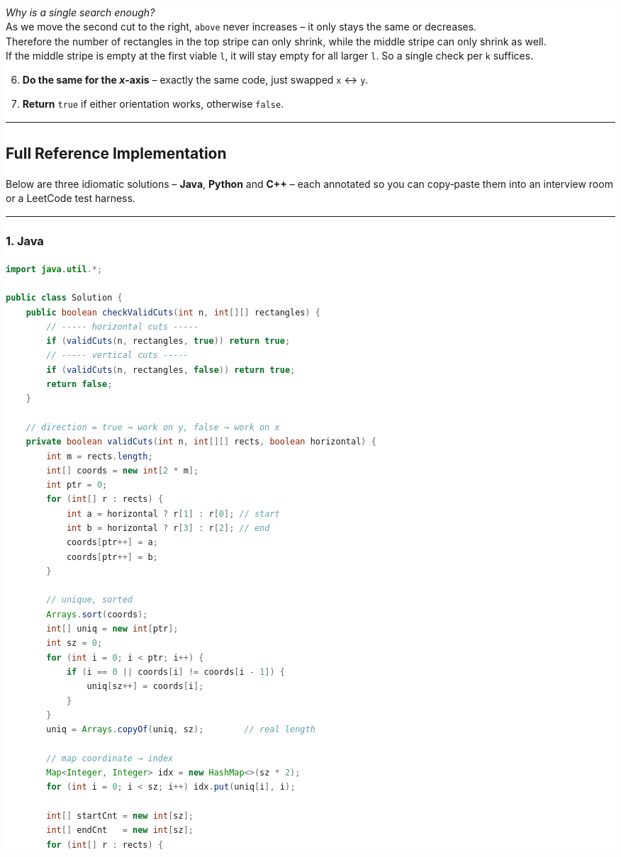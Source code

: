    *Why is a single search enough?*  
   As we move the second cut to the right, `above` never increases – it only stays the same or decreases.  
   Therefore the number of rectangles in the top stripe can only shrink, while the middle stripe can only shrink as well.  
   If the middle stripe is empty at the first viable `l`, it will stay empty for all larger `l`. So a single check per `k` suffices.

6. **Do the same for the *x*‑axis** – exactly the same code, just swapped `x` ↔︎ `y`.

7. **Return** `true` if either orientation works, otherwise `false`.

---

## Full Reference Implementation

Below are three idiomatic solutions – **Java**, **Python** and **C++** – each annotated so you can copy‑paste them into an interview room or a LeetCode test harness.

---

### 1. Java

```java
import java.util.*;

public class Solution {
    public boolean checkValidCuts(int n, int[][] rectangles) {
        // ----- horizontal cuts -----
        if (validCuts(n, rectangles, true)) return true;
        // ----- vertical cuts -----
        if (validCuts(n, rectangles, false)) return true;
        return false;
    }

    // direction = true → work on y, false → work on x
    private boolean validCuts(int n, int[][] rects, boolean horizontal) {
        int m = rects.length;
        int[] coords = new int[2 * m];
        int ptr = 0;
        for (int[] r : rects) {
            int a = horizontal ? r[1] : r[0]; // start
            int b = horizontal ? r[3] : r[2]; // end
            coords[ptr++] = a;
            coords[ptr++] = b;
        }

        // unique, sorted
        Arrays.sort(coords);
        int[] uniq = new int[ptr];
        int sz = 0;
        for (int i = 0; i < ptr; i++) {
            if (i == 0 || coords[i] != coords[i - 1]) {
                uniq[sz++] = coords[i];
            }
        }
        uniq = Arrays.copyOf(uniq, sz);        // real length

        // map coordinate → index
        Map<Integer, Integer> idx = new HashMap<>(sz * 2);
        for (int i = 0; i < sz; i++) idx.put(uniq[i], i);

        int[] startCnt = new int[sz];
        int[] endCnt   = new int[sz];
        for (int[] r : rects) {
```